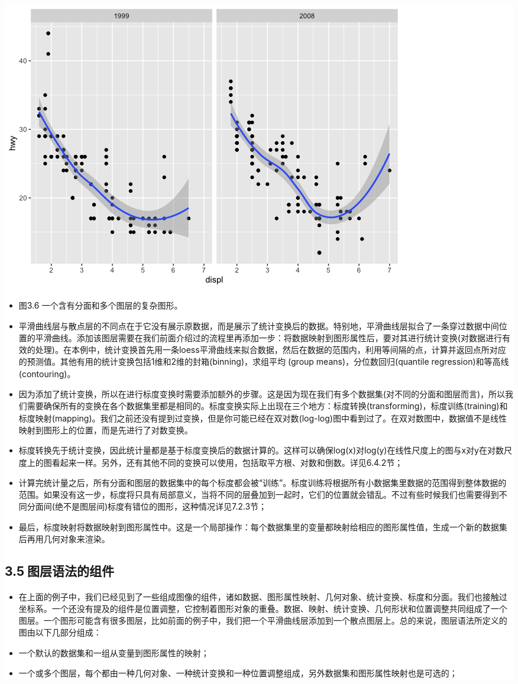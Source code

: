 ![](chapter03_语法突破_files/figure-gfm/unnamed-chunk-4-1.png)

- 图3.6 一个含有分面和多个图层的复杂图形。

- 平滑曲线层与散点层的不同点在于它没有展示原数据，而是展示了统计变换后的数据。特别地，平滑曲线层拟合了一条穿过数据中间位置的平滑曲线。添加该图层需要在我们前面介绍过的流程里再添加一步：将数据映射到图形属性后，要对其进行统计变换(对数据进行有效的处理)。在本例中，统计变换首先用一条loess平滑曲线来拟合数据，然后在数据的范围内，利用等间隔的点，计算并返回点所对应的预测值。其他有用的统计变换包括1维和2维的封箱(binning)，求组平均
  (group means)，分位数回归(quantile regression)和等高线(contouring)。

- 因为添加了统计变换，所以在进行标度变换时需要添加额外的步骤。这是因为现在我们有多个数据集(对不同的分面和图层而言)，所以我们需要确保所有的变换在各个数据集里都是相同的。标度变换实际上出现在三个地方：标度转换(transforming)，标度训练(training)和标度映射(mapping)。我们之前还没有提到过变换，但是你可能已经在双对数(log-log)图中看到过了。在双对数图中，数据值不是线性映射到图形上的位置，而是先进行了对数变换。

- 标度转换先于统计变换，因此统计量都是基于标度变换后的数据计算的。这样可以确保log(x)对log(y)在线性尺度上的图与x对y在对数尺度上的图看起来一样。另外，还有其他不同的变换可以使用，包括取平方根、对数和倒数。详见6.4.2节；

- 计算完统计量之后，所有分面和图层的数据集中的每个标度都会被“训练”。标度训练将根据所有小数据集里数据的范围得到整体数据的范围。如果没有这一步，标度将只具有局部意义，当将不同的层叠加到一起时，它们的位置就会错乱。不过有些时候我们也需要得到不同分面间(绝不是图层间)标度有错位的图形，这种情况详见7.2.3节；

- 最后，标度映射将数据映射到图形属性中。这是一个局部操作：每个数据集里的变量都映射给相应的图形属性值，生成一个新的数据集后再用几何对象来渲染。

## 3.5 图层语法的组件

- 在上面的例子中，我们已经见到了一些组成图像的组件，诸如数据、图形属性映射、几何对象、统计变换、标度和分面。我们也接触过坐标系。一个还没有提及的组件是位置调整，它控制着图形对象的重叠。数据、映射、统计变换、几何形状和位置调整共同组成了一个图层。一个图形可能含有很多图层，比如前面的例子中，我们把一个平滑曲线层添加到一个散点图层上。总的来说，图层语法所定义的图由以下几部分组成：

- 一个默认的数据集和一组从变量到图形属性的映射；

- 一个或多个图层，每个都由一种几何对象、一种统计变换和一种位置调整组成，另外数据集和图形属性映射也是可选的；
